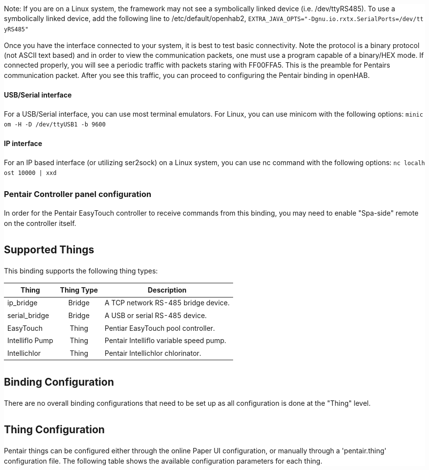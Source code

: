 Note: If you are on a Linux system, the framework may not see a symbolically linked device (i.e. /dev/ttyRS485).
To use a symbolically linked device, add the following line to /etc/default/openhab2, `EXTRA_JAVA_OPTS="-Dgnu.io.rxtx.SerialPorts=/dev/ttyRS485"`

Once you have the interface connected to your system, it is best to test basic connectivity.
Note the protocol is a binary protocol (not ASCII text based) and in order to view the communication packets, one must use a program capable of a binary/HEX mode.
If connected properly, you will see a periodic traffic with packets staring with FF00FFA5.
This is the preamble for Pentairs communication packet.
After you see this traffic, you can proceed to configuring the Pentair binding in openHAB.

#### USB/Serial interface

For a USB/Serial interface, you can use most terminal emulators. For Linux, you can use minicom with the following options: `minicom -H -D /dev/ttyUSB1 -b 9600`

#### IP interface

For an IP based interface (or utilizing ser2sock) on a Linux system, you can use nc command with the following options: `nc localhost 10000 | xxd`

### Pentair Controller panel configuration

In order for the Pentair EasyTouch controller to receive commands from this binding, you may need to enable "Spa-side" remote on the controller itself.

## Supported Things

This binding supports the following thing types:

| Thing           | Thing Type | Description                             |
| --------------- | :--------: | --------------------------------------- |
| ip_bridge       |   Bridge   | A TCP network RS-485 bridge device.     |
| serial_bridge   |   Bridge   | A USB or serial RS-485 device.          |
| EasyTouch       |   Thing    | Pentiar EasyTouch pool controller.      |
| Intelliflo Pump |   Thing    | Pentair Intelliflo variable speed pump. |
| Intellichlor    |   Thing    | Pentair Intellichlor chlorinator.       |


## Binding Configuration

There are no overall binding configurations that need to be set up as all configuration is done at the "Thing" level.

## Thing Configuration

Pentair things can be configured either through the online Paper UI configuration, or manually through a 'pentair.thing' configuration file.
The following table shows the available configuration parameters for each thing.
